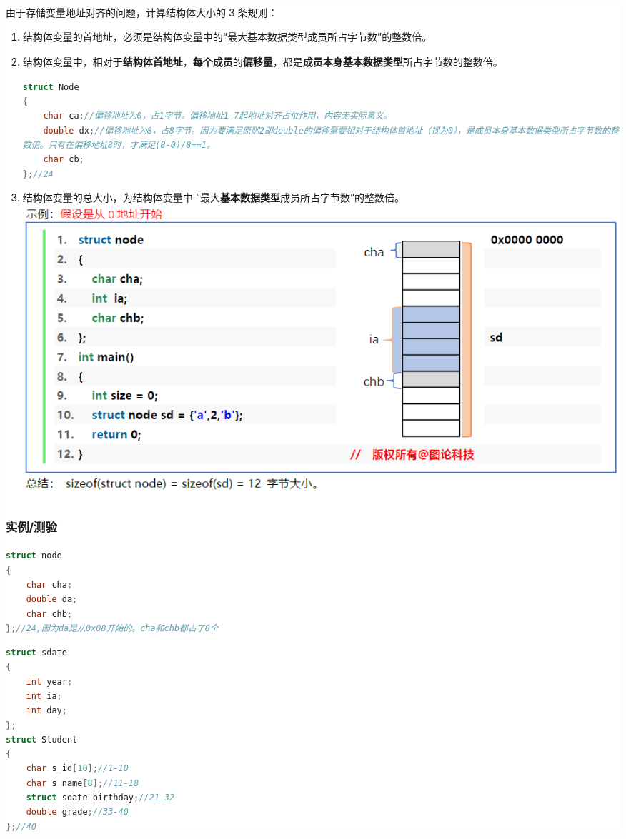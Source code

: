 由于存储变量地址对齐的问题，计算结构体大小的 3 条规则：
1. 结构体变量的首地址，必须是结构体变量中的“最大基本数据类型成员所占字节数”的整数倍。
2. 结构体变量中，相对于**结构体首地址**，**每个成员**的**偏移量**，都是**成员本身基本数据类型**所占字节数的整数倍。

   ```c
   struct Node
   {
       char ca;//偏移地址为0，占1字节。偏移地址1-7起地址对齐占位作用，内容无实际意义。
       double dx;//偏移地址为8，占8字节。因为要满足原则2即double的偏移量要相对于结构体首地址（视为0），是成员本身基本数据类型所占字节数的整数倍。只有在偏移地址8时，才满足(8-0)/8==1。
       char cb;
   };//24
   ```
3. 结构体变量的总大小，为结构体变量中 “最大**基本数据类型**成员所占字节数”的整数倍。
![image-20210817015222060](../../images/C%E8%AF%AD%E8%A8%80_%E7%BB%93%E6%9E%84%E4%BD%93/image-20210817015222060.png)
### 实例/测验

```c
struct node
{
    char cha;
    double da;
    char chb;
};//24,因为da是从0x08开始的。cha和chb都占了8个
```

```c
struct sdate
{
    int year;
    int ia;
    int day;
};
struct Student
{
    char s_id[10];//1-10
    char s_name[8];//11-18
    struct sdate birthday;//21-32
    double grade;//33-40
};//40
```

